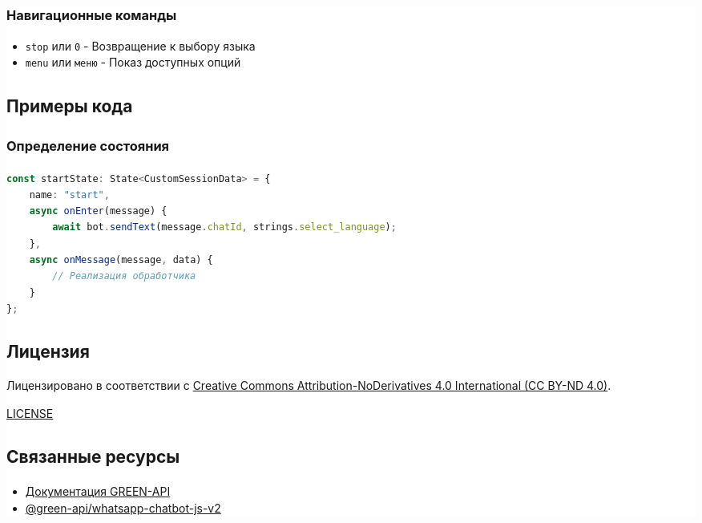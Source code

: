 ### Навигационные команды

- `stop` или `0` - Возвращение к выбору языка
- `menu` или `меню` - Показ доступных опций

## Примеры кода

### Определение состояния

```typescript
const startState: State<CustomSessionData> = {
    name: "start",
    async onEnter(message) {
        await bot.sendText(message.chatId, strings.select_language);
    },
    async onMessage(message, data) {
        // Реализация обработчика
    }
};
```

## Лицензия

Лицензировано в соответствии
с [Creative Commons Attribution-NoDerivatives 4.0 International (CC BY-ND 4.0)](https://creativecommons.org/licenses/by-nd/4.0/).

[LICENSE](./LICENSE)

## Связанные ресурсы

- [Документация GREEN-API](https://green-api.com/docs/)
- [@green-api/whatsapp-chatbot-js-v2](https://github.com/green-api/whatsapp-chatbot-js-v2)

